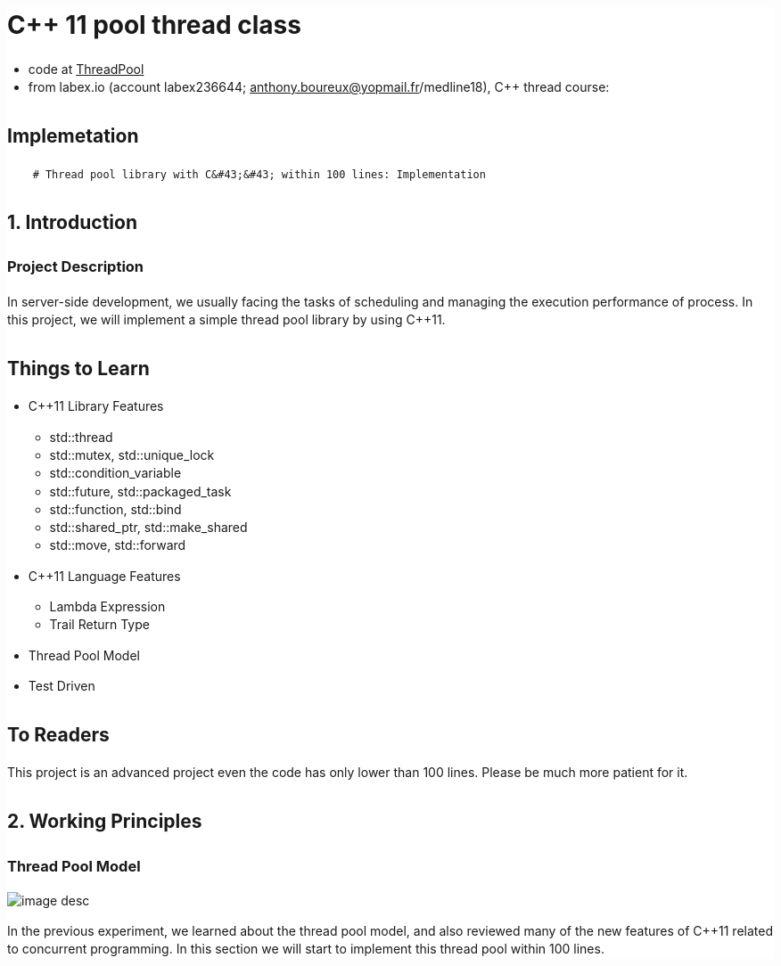 # C++ 11 pool thread class
 * code at [ThreadPool](https://github.com/progschj/ThreadPool)
 * from labex.io (account labex236644; anthony.boureux@yopmail.fr/medline18), C++ thread course:

## Implemetation
        # Thread pool library with C&#43;&#43; within 100 lines: Implementation

## 1. Introduction

### Project Description

In server-side development, we usually facing the tasks of scheduling and managing the execution performance of process. In this project, we will implement a simple thread pool library by using C&#43;&#43;11.

## Things to Learn

- C&#43;&#43;11 Library Features
  - std::thread
  - std::mutex, std::unique_lock
  - std::condition_variable
  - std::future, std::packaged_task
  - std::function, std::bind
  - std::shared_ptr, std::make_shared
  - std::move, std::forward

- C&#43;&#43;11 Language Features
  - Lambda Expression
  - Trail Return Type

- Thread Pool Model
- Test Driven

## To Readers

This project is an advanced project even the code has only lower than 100 lines. Please be much more patient for it.

## 2. Working Principles

### Thread Pool Model


![image desc](/upload/M/V/Q/RFHzu4iXVYQv.png)


In the previous experiment, we learned about the thread pool model, and also reviewed many of the new features of C&#43;&#43;11 related to concurrent programming. In this section we will start to implement this thread pool within 100 lines.
